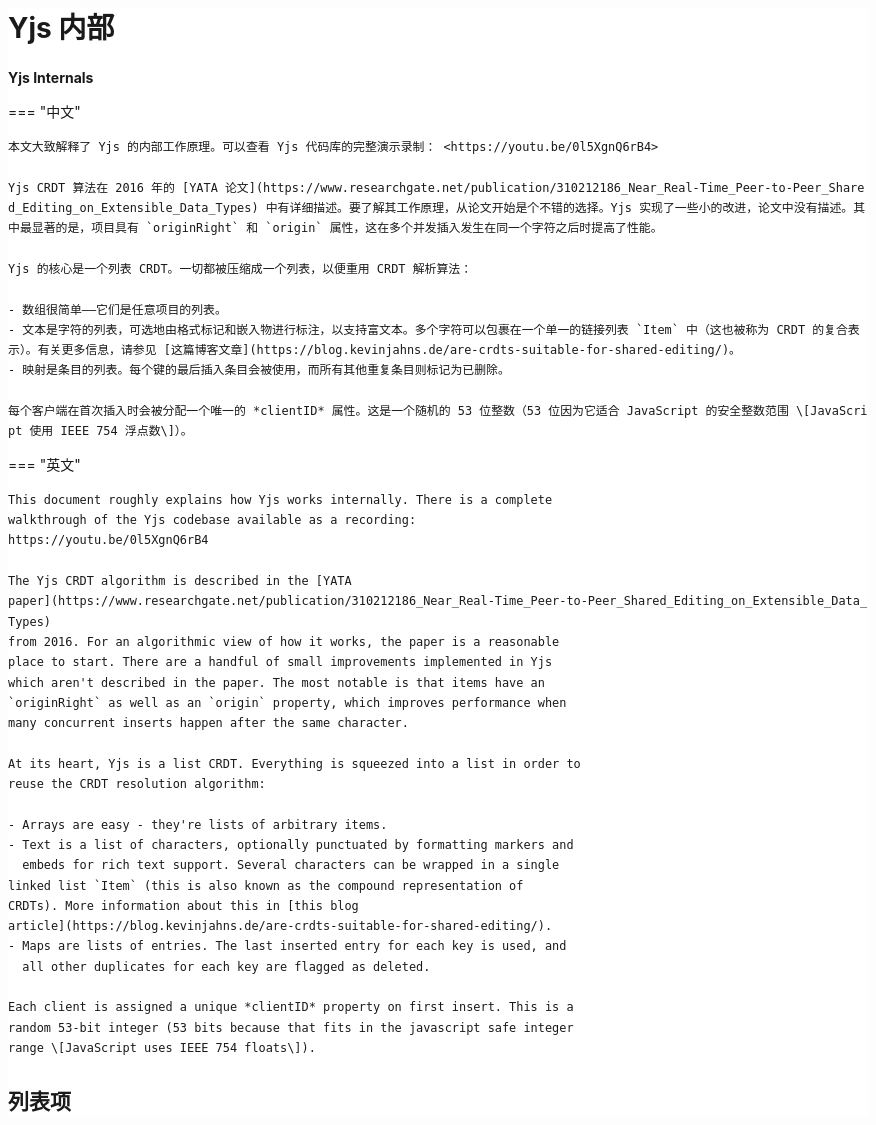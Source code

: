 # Yjs 内部

**Yjs Internals**

=== "中文"

    本文大致解释了 Yjs 的内部工作原理。可以查看 Yjs 代码库的完整演示录制： <https://youtu.be/0l5XgnQ6rB4>
    
    Yjs CRDT 算法在 2016 年的 [YATA 论文](https://www.researchgate.net/publication/310212186_Near_Real-Time_Peer-to-Peer_Shared_Editing_on_Extensible_Data_Types) 中有详细描述。要了解其工作原理，从论文开始是个不错的选择。Yjs 实现了一些小的改进，论文中没有描述。其中最显著的是，项目具有 `originRight` 和 `origin` 属性，这在多个并发插入发生在同一个字符之后时提高了性能。
    
    Yjs 的核心是一个列表 CRDT。一切都被压缩成一个列表，以便重用 CRDT 解析算法：
    
    - 数组很简单——它们是任意项目的列表。
    - 文本是字符的列表，可选地由格式标记和嵌入物进行标注，以支持富文本。多个字符可以包裹在一个单一的链接列表 `Item` 中（这也被称为 CRDT 的复合表示）。有关更多信息，请参见 [这篇博客文章](https://blog.kevinjahns.de/are-crdts-suitable-for-shared-editing/)。
    - 映射是条目的列表。每个键的最后插入条目会被使用，而所有其他重复条目则标记为已删除。
    
    每个客户端在首次插入时会被分配一个唯一的 *clientID* 属性。这是一个随机的 53 位整数（53 位因为它适合 JavaScript 的安全整数范围 \[JavaScript 使用 IEEE 754 浮点数\]）。

=== "英文"

    This document roughly explains how Yjs works internally. There is a complete
    walkthrough of the Yjs codebase available as a recording:
    https://youtu.be/0l5XgnQ6rB4
    
    The Yjs CRDT algorithm is described in the [YATA
    paper](https://www.researchgate.net/publication/310212186_Near_Real-Time_Peer-to-Peer_Shared_Editing_on_Extensible_Data_Types)
    from 2016. For an algorithmic view of how it works, the paper is a reasonable
    place to start. There are a handful of small improvements implemented in Yjs
    which aren't described in the paper. The most notable is that items have an
    `originRight` as well as an `origin` property, which improves performance when
    many concurrent inserts happen after the same character.
    
    At its heart, Yjs is a list CRDT. Everything is squeezed into a list in order to
    reuse the CRDT resolution algorithm:
    
    - Arrays are easy - they're lists of arbitrary items.
    - Text is a list of characters, optionally punctuated by formatting markers and
      embeds for rich text support. Several characters can be wrapped in a single
    linked list `Item` (this is also known as the compound representation of
    CRDTs). More information about this in [this blog
    article](https://blog.kevinjahns.de/are-crdts-suitable-for-shared-editing/).
    - Maps are lists of entries. The last inserted entry for each key is used, and
      all other duplicates for each key are flagged as deleted.
    
    Each client is assigned a unique *clientID* property on first insert. This is a
    random 53-bit integer (53 bits because that fits in the javascript safe integer
    range \[JavaScript uses IEEE 754 floats\]).

## 列表项

